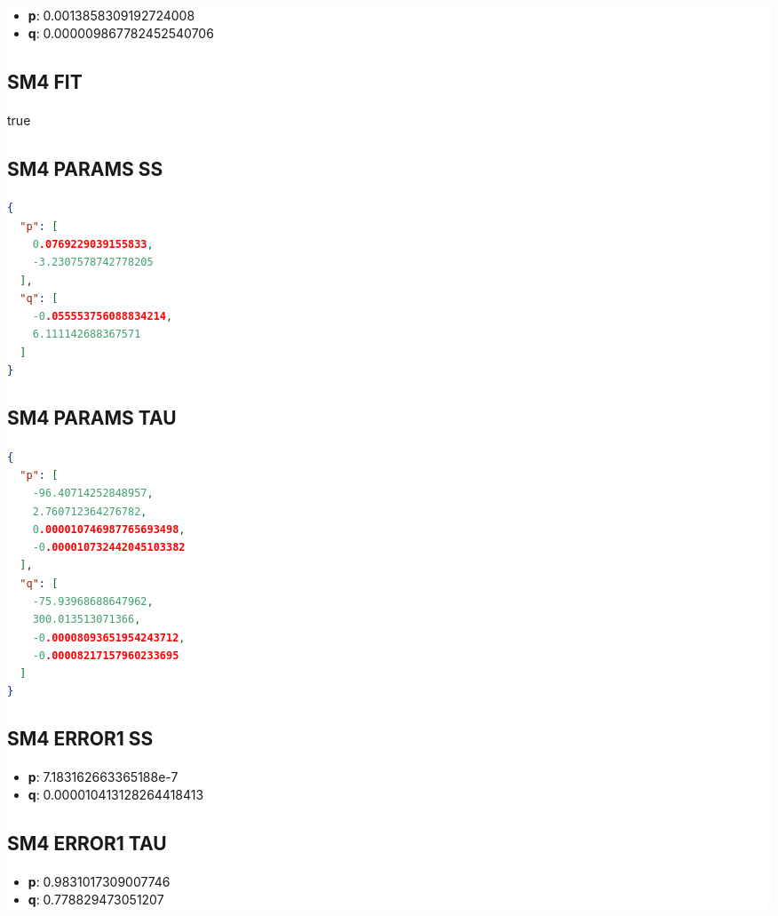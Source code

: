 - **p**: 0.0013858309192724008
- **q**: 0.000009867782452540706

## SM4 FIT

true

## SM4 PARAMS SS

```json
{
  "p": [
    0.0769229039155833,
    -3.2307578742778205
  ],
  "q": [
    -0.055553756088834214,
    6.111142688367571
  ]
}
```

## SM4 PARAMS TAU

```json
{
  "p": [
    -96.40714252848957,
    2.760712364276782,
    0.000010746987765693498,
    -0.000010732442045103382
  ],
  "q": [
    -75.93968688647962,
    300.013513071366,
    -0.00008093651954243712,
    -0.00008217157960233695
  ]
}
```

## SM4 ERROR1 SS

- **p**: 7.183162663365188e-7
- **q**: 0.000010413128264418413

## SM4 ERROR1 TAU

- **p**: 0.9831017309007746
- **q**: 0.778829473051207
